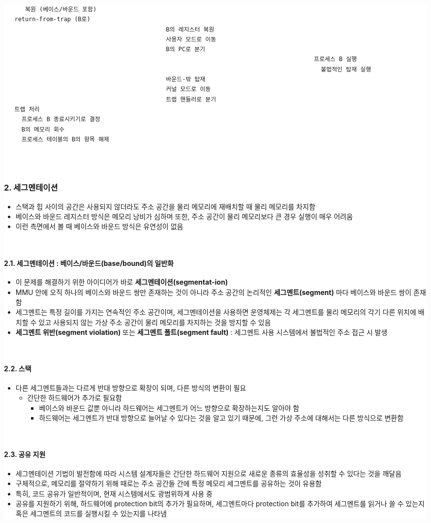   ```
        복원 (베이스/바운드 포함)
     return-from-trap (B로)
                                                B의 레지스터 복원
                                                사용자 모드로 이동
                                                B의 PC로 분기
                                                                                          프로세스 B 실행
                                                                                            불법적인 탑재 실행
                                                바운드-밖 탑재
                                                커널 모드로 이동
                                                트랩 핸들러로 분기
     트랩 처리
       프로세스 B 종료시키기로 결정
       B의 메모리 회수
       프로세스 테이블의 B의 항목 해제
  ```






<br>
<br>

### 2. 세그멘테이션
- 스택과 힙 사이의 공간은 사용되지 않더라도 주소 공간을 물리 메모리에 재배치할 때 물리 메모리를 차지함
- 베이스와 바운드 레지스터 방식은 메모리 낭비가 심하며 또한, 주소 공간이 물리 메모리보다 큰 경우 실행이 매우 어려움
- 이런 측면에서 볼 때 베이스와 바운드 방식은 유연성이 없음


<br>

#### 2.1. 세그멘테이션 : 베이스/바운드(base/bound)의 일반화
- 이 문제를 해결하기 위한 아이디어가 바로 **세그멘테이션(segmentat-ion)**
- MMU 안에 오직 하나의 베이스와 바운드 쌍만 존재하는 것이 아니라 주소 공간의 논리적인 **세그멘트(segment)** 마다 베이스와 바운드 쌍이 존재함
- 세그멘트는 특정 길이를 가지는 연속적인 주소 공간이며, 세그멘테이션을 사용하면 운영체제는 각 세그멘트를 물리 메모리의 각기 다른 위치에 배치할 수 있고 사용되지 않는 가상 주소 공간이 물리 메모리를 차지하는 것을 방지할 수 있음
- **세그멘트 위반(segment violation)** 또는 **세그멘트 폴트(segment fault)** : 세그멘트 사용 시스템에서 불법적인 주소 접근 시 발생



<br>

#### 2.2. 스택
- 다른 세그멘트들과는 다르게 반대 방향으로 확장이 되며, 다른 방식의 변환이 필요
  - 간단한 하드웨어가 추가로 필요함
    - 베이스와 바운드 값뿐 아니라 하드웨어는 세그멘트가 어느 방향으로 확장하는지도 알아야 함
    - 하드웨어는 세그멘트가 반대 방향으로 늘어날 수 있다는 것을 알고 있기 때문에, 그런 가상 주소에 대해서는 다른 방식으로 변환함



<br>

#### 2.3. 공유 지원
- 세그멘테이션 기법이 발전함에 따라 시스템 설계자들은 간단한 하드웨어 지원으로 새로운 종류의 효율성을 성취할 수 있다는 것을 깨달음
- 구체적으로, 메모리를 절약하기 위해 때로는 주소 공간들 간에 특정 메모리 세그멘트를 공유하는 것이 유용함
- 특히, 코드 공유가 일반적이며, 현재 시스템에서도 광범위하게 사용 중
- 공유를 지원하기 위해, 하드웨어에 protection bit의 추가가 필요하며, 세그멘트마다 protection bit를 추가하여 세그멘트를 읽거나 쓸 수 있는지 혹은 세그멘트의 코드를 실행시킬 수 있는지를 나타냄

